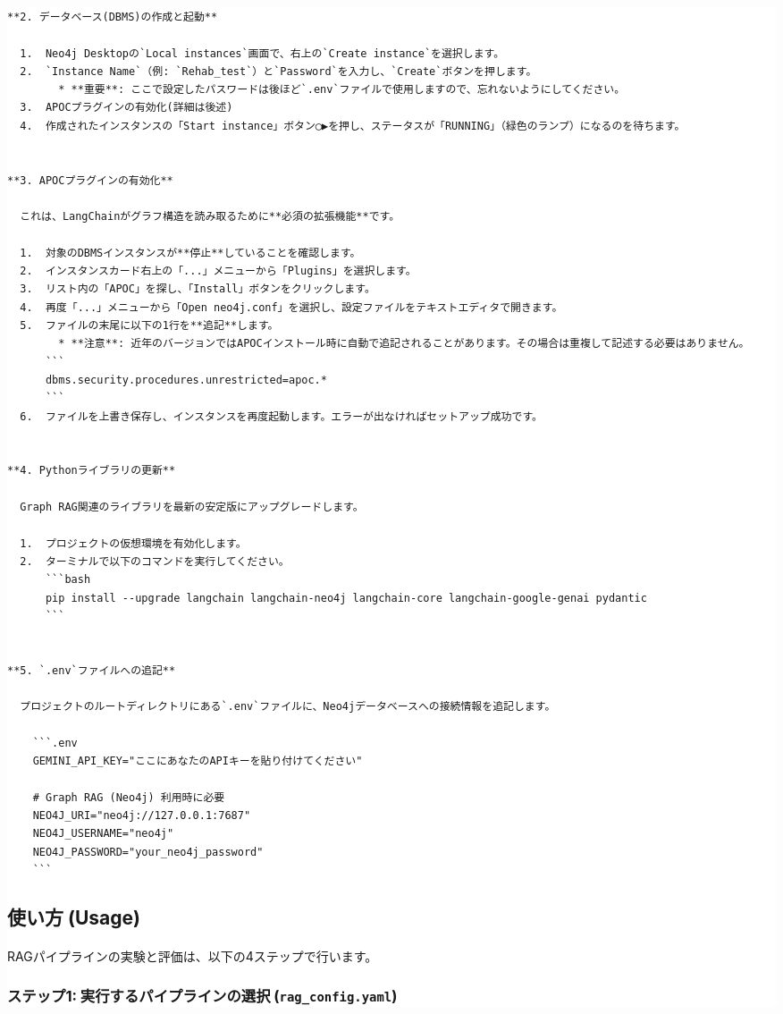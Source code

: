 
    **2. データベース(DBMS)の作成と起動**

      1.  Neo4j Desktopの`Local instances`画面で、右上の`Create instance`を選択します。
      2.  `Instance Name`（例: `Rehab_test`）と`Password`を入力し、`Create`ボタンを押します。
            * **重要**: ここで設定したパスワードは後ほど`.env`ファイルで使用しますので、忘れないようにしてください。
      3.  APOCプラグインの有効化(詳細は後述)
      4.  作成されたインスタンスの「Start instance」ボタン◯▶️を押し、ステータスが「RUNNING」（緑色のランプ）になるのを待ちます。


    **3. APOCプラグインの有効化**

      これは、LangChainがグラフ構造を読み取るために**必須の拡張機能**です。

      1.  対象のDBMSインスタンスが**停止**していることを確認します。
      2.  インスタンスカード右上の「...」メニューから「Plugins」を選択します。
      3.  リスト内の「APOC」を探し、「Install」ボタンをクリックします。
      4.  再度「...」メニューから「Open neo4j.conf」を選択し、設定ファイルをテキストエディタで開きます。
      5.  ファイルの末尾に以下の1行を**追記**します。
            * **注意**: 近年のバージョンではAPOCインストール時に自動で追記されることがあります。その場合は重複して記述する必要はありません。
          ```
          dbms.security.procedures.unrestricted=apoc.*
          ```
      6.  ファイルを上書き保存し、インスタンスを再度起動します。エラーが出なければセットアップ成功です。


    **4. Pythonライブラリの更新**

      Graph RAG関連のライブラリを最新の安定版にアップグレードします。

      1.  プロジェクトの仮想環境を有効化します。
      2.  ターミナルで以下のコマンドを実行してください。
          ```bash
          pip install --upgrade langchain langchain-neo4j langchain-core langchain-google-genai pydantic
          ```


    **5. `.env`ファイルへの追記**

      プロジェクトのルートディレクトリにある`.env`ファイルに、Neo4jデータベースへの接続情報を追記します。

        ```.env
        GEMINI_API_KEY="ここにあなたのAPIキーを貼り付けてください"

        # Graph RAG (Neo4j) 利用時に必要
        NEO4J_URI="neo4j://127.0.0.1:7687"
        NEO4J_USERNAME="neo4j"
        NEO4J_PASSWORD="your_neo4j_password"
        ```


## 使い方 (Usage)


RAGパイプラインの実験と評価は、以下の4ステップで行います。

### ステップ1: 実行するパイプラインの選択 (`rag_config.yaml`)
